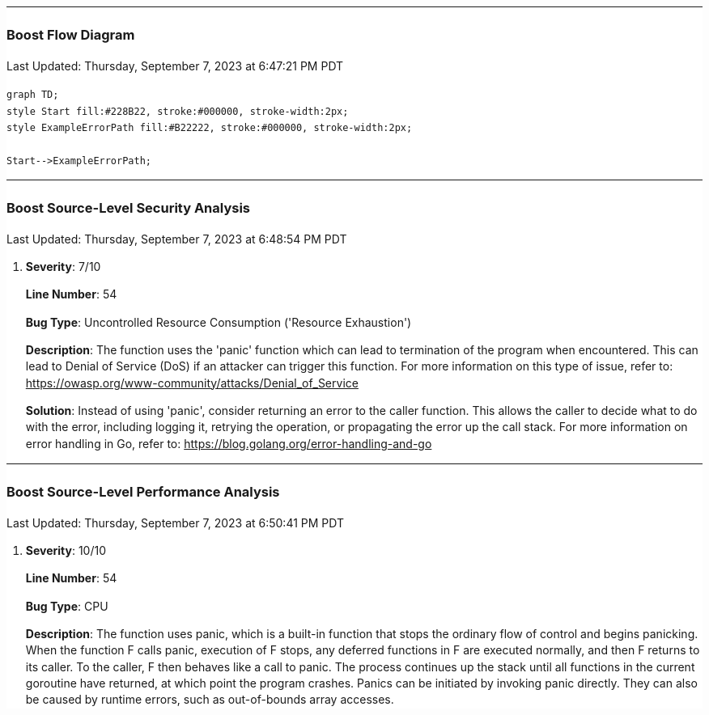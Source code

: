 

---

### Boost Flow Diagram

Last Updated: Thursday, September 7, 2023 at 6:47:21 PM PDT

```mermaid
graph TD;
style Start fill:#228B22, stroke:#000000, stroke-width:2px;
style ExampleErrorPath fill:#B22222, stroke:#000000, stroke-width:2px;

Start-->ExampleErrorPath;
```




---

### Boost Source-Level Security Analysis

Last Updated: Thursday, September 7, 2023 at 6:48:54 PM PDT

1. **Severity**: 7/10

   **Line Number**: 54

   **Bug Type**: Uncontrolled Resource Consumption ('Resource Exhaustion')

   **Description**: The function uses the 'panic' function which can lead to termination of the program when encountered. This can lead to Denial of Service (DoS) if an attacker can trigger this function. For more information on this type of issue, refer to: https://owasp.org/www-community/attacks/Denial_of_Service

   **Solution**: Instead of using 'panic', consider returning an error to the caller function. This allows the caller to decide what to do with the error, including logging it, retrying the operation, or propagating the error up the call stack. For more information on error handling in Go, refer to: https://blog.golang.org/error-handling-and-go






---

### Boost Source-Level Performance Analysis

Last Updated: Thursday, September 7, 2023 at 6:50:41 PM PDT

1. **Severity**: 10/10

   **Line Number**: 54

   **Bug Type**: CPU

   **Description**: The function uses panic, which is a built-in function that stops the ordinary flow of control and begins panicking. When the function F calls panic, execution of F stops, any deferred functions in F are executed normally, and then F returns to its caller. To the caller, F then behaves like a call to panic. The process continues up the stack until all functions in the current goroutine have returned, at which point the program crashes. Panics can be initiated by invoking panic directly. They can also be caused by runtime errors, such as out-of-bounds array accesses.
